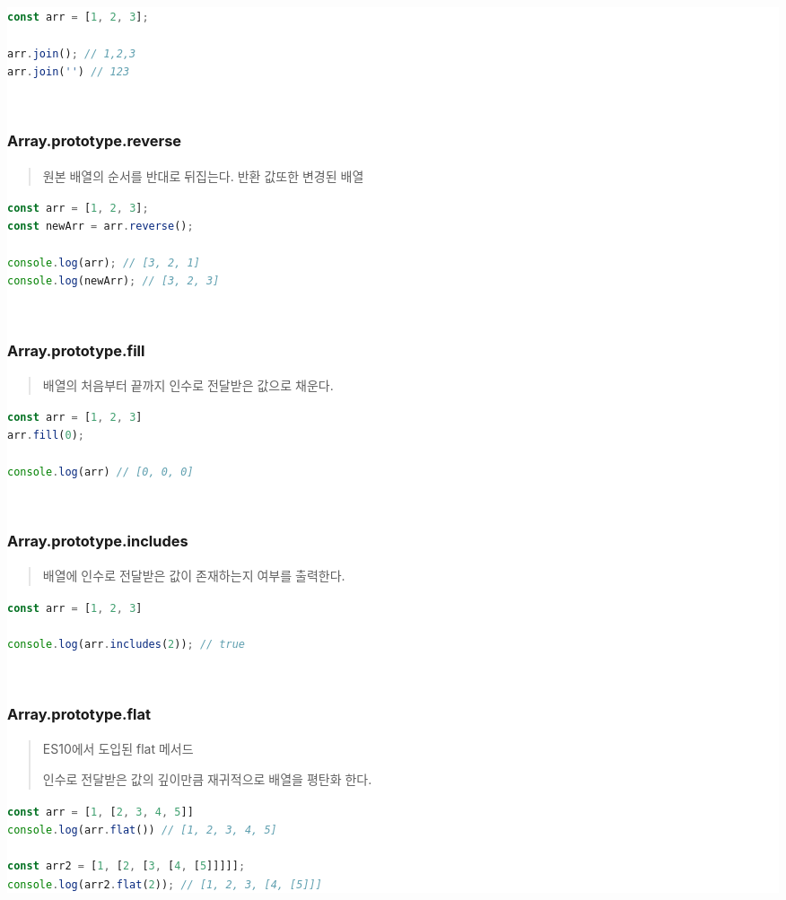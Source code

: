 ```javascript
const arr = [1, 2, 3];

arr.join(); // 1,2,3
arr.join('') // 123
```

<br>

### Array.prototype.reverse

> 원본 배열의 순서를 반대로 뒤집는다. 반환 값또한 변경된 배열

```javascript
const arr = [1, 2, 3];
const newArr = arr.reverse();

console.log(arr); // [3, 2, 1]
console.log(newArr); // [3, 2, 3]
```

<br>

### Array.prototype.fill

> 배열의 처음부터 끝까지 인수로 전달받은 값으로 채운다.

```javascript
const arr = [1, 2, 3]
arr.fill(0);

console.log(arr) // [0, 0, 0]
```

<br>

### Array.prototype.includes

> 배열에 인수로 전달받은 값이 존재하는지 여부를 출력한다.

```javascript
const arr = [1, 2, 3]

console.log(arr.includes(2)); // true
```

<br>

### Array.prototype.flat

> ES10에서 도입된 flat 메서드
>
> 인수로 전달받은 값의 깊이만큼 재귀적으로 배열을 평탄화 한다.

```javascript
const arr = [1, [2, 3, 4, 5]]
console.log(arr.flat()) // [1, 2, 3, 4, 5]

const arr2 = [1, [2, [3, [4, [5]]]]];
console.log(arr2.flat(2)); // [1, 2, 3, [4, [5]]]
```
